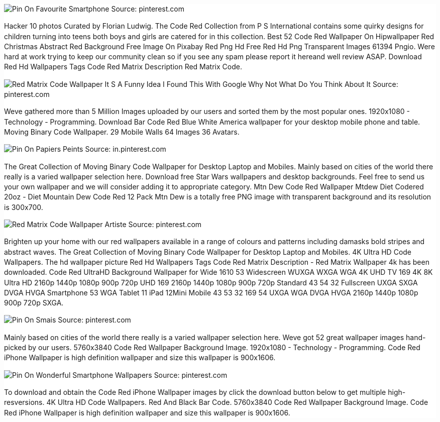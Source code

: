 ![Pin On Favourite Smartphone](https://i.pinimg.com/originals/07/37/89/0737896225167fc0bcdcee9e7bdc1fa3.jpg "Pin On Favourite Smartphone")
Source: pinterest.com

Hacker 10 photos Curated by Florian Ludwig. The Code Red Collection from P S International contains some quirky designs for children turning into teens both boys and girls are catered for in this collection. Best 52 Code Red Wallpaper On Hipwallpaper Red Christmas Abstract Red Background Free Image On Pixabay Red Png Hd Free Red Hd Png Transparent Images 61394 Pngio. Were hard at work trying to keep our community clean so if you see any spam please report it hereand well review ASAP. Download Red Hd Wallpapers Tags Code Red Matrix Description Red Matrix Code.

![Red Matrix Code Wallpaper It S A Funny Idea I Found This With Google Why Not What Do You Think About It](https://i.pinimg.com/originals/a7/c0/be/a7c0beb86b6a0b947ad410e83ce46756.jpg "Red Matrix Code Wallpaper It S A Funny Idea I Found This With Google Why Not What Do You Think About It")
Source: pinterest.com

Weve gathered more than 5 Million Images uploaded by our users and sorted them by the most popular ones. 1920x1080 - Technology - Programming. Download Bar Code Red Blue White America wallpaper for your desktop mobile phone and table. Moving Binary Code Wallpaper. 29 Mobile Walls 64 Images 36 Avatars.

![Pin On Papiers Peints](https://i.pinimg.com/originals/56/b9/c0/56b9c0b9751291c4599b053d543170b6.jpg "Pin On Papiers Peints")
Source: in.pinterest.com

The Great Collection of Moving Binary Code Wallpaper for Desktop Laptop and Mobiles. Mainly based on cities of the world there really is a varied wallpaper selection here. Download free Star Wars wallpapers and desktop backgrounds. Feel free to send us your own wallpaper and we will consider adding it to appropriate category. Mtn Dew Code Red Wallpaper Mtdew Diet Codered 20oz - Diet Mountain Dew Code Red 12 Pack Mtn Dew is a totally free PNG image with transparent background and its resolution is 300x700.

![Red Matrix Code Wallpaper Artiste](https://i.pinimg.com/originals/69/04/ae/6904aeaaa825f77f958b98be3d0e4396.jpg "Red Matrix Code Wallpaper Artiste")
Source: pinterest.com

Brighten up your home with our red wallpapers available in a range of colours and patterns including damasks bold stripes and abstract waves. The Great Collection of Moving Binary Code Wallpaper for Desktop Laptop and Mobiles. 4K Ultra HD Code Wallpapers. The hd wallpaper picture Red Hd Wallpapers Tags Code Red Matrix Description - Red Matrix Wallpaper 4k has been downloaded. Code Red UltraHD Background Wallpaper for Wide 1610 53 Widescreen WUXGA WXGA WGA 4K UHD TV 169 4K 8K Ultra HD 2160p 1440p 1080p 900p 720p UHD 169 2160p 1440p 1080p 900p 720p Standard 43 54 32 Fullscreen UXGA SXGA DVGA HVGA Smartphone 53 WGA Tablet 11 iPad 12Mini Mobile 43 53 32 169 54 UXGA WGA DVGA HVGA 2160p 1440p 1080p 900p 720p SXGA.

![Pin On Smais](https://i.pinimg.com/originals/49/5f/ef/495fef912c4f0dacb7ae37a6682b73be.jpg "Pin On Smais")
Source: pinterest.com

Mainly based on cities of the world there really is a varied wallpaper selection here. Weve got 52 great wallpaper images hand-picked by our users. 5760x3840 Code Red Wallpaper Background Image. 1920x1080 - Technology - Programming. Code Red iPhone Wallpaper is high definition wallpaper and size this wallpaper is 900x1606.

![Pin On Wonderful Smartphone Wallpapers](https://i.pinimg.com/originals/b4/a9/f0/b4a9f0185d264d56cccb650168d705b3.jpg "Pin On Wonderful Smartphone Wallpapers")
Source: pinterest.com

To download and obtain the Code Red iPhone Wallpaper images by click the download button below to get multiple high-resversions. 4K Ultra HD Code Wallpapers. Red And Black Bar Code. 5760x3840 Code Red Wallpaper Background Image. Code Red iPhone Wallpaper is high definition wallpaper and size this wallpaper is 900x1606.
